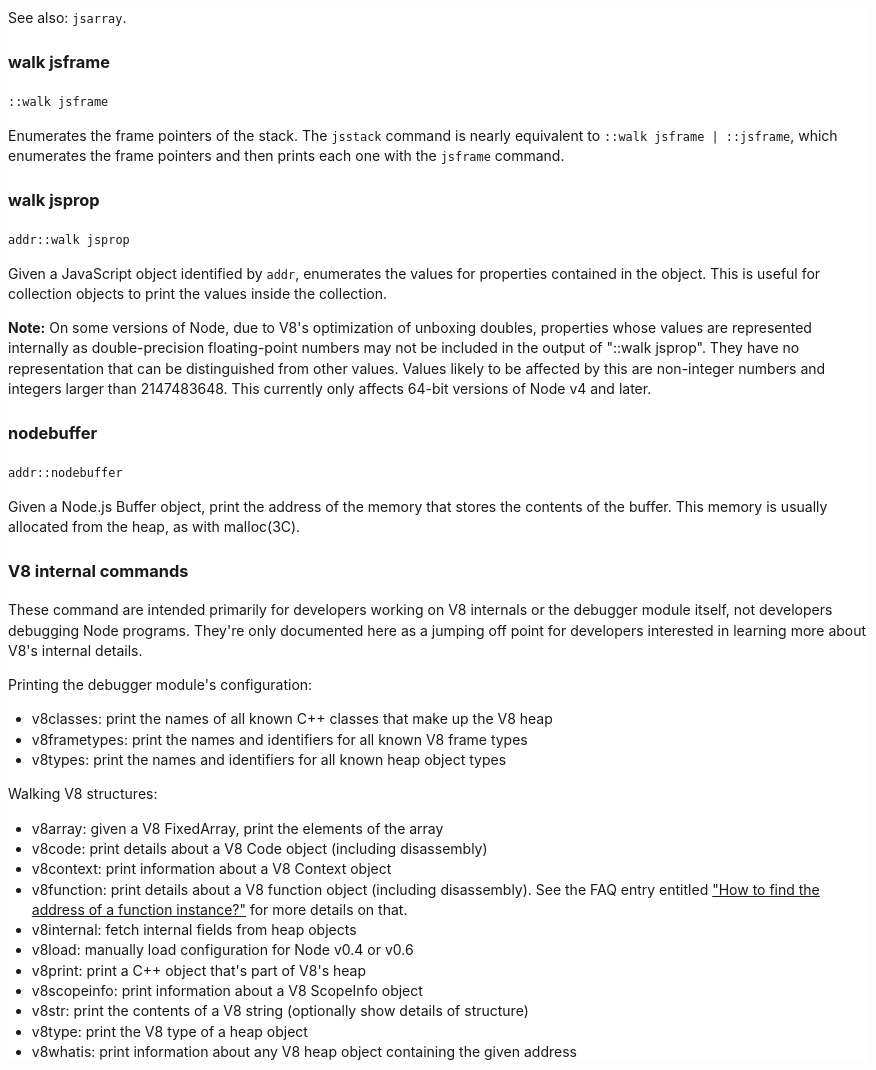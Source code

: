 See also: `jsarray`.

### walk jsframe

    ::walk jsframe

Enumerates the frame pointers of the stack.  The `jsstack` command is nearly
equivalent to `::walk jsframe | ::jsframe`, which enumerates the frame pointers
and then prints each one with the `jsframe` command.


### walk jsprop

    addr::walk jsprop

Given a JavaScript object identified by `addr`, enumerates the values for
properties contained in the object.  This is useful for collection objects to
print the values inside the collection.

**Note:** On some versions of Node, due to V8's optimization of unboxing
doubles, properties whose values are represented internally as double-precision
floating-point numbers may not be included in the output of "::walk jsprop".
They have no representation that can be distinguished from other values.  Values
likely to be affected by this are non-integer numbers and integers larger than
2147483648.  This currently only affects 64-bit versions of Node v4 and later.


### nodebuffer

    addr::nodebuffer

Given a Node.js Buffer object, print the address of the memory that stores the
contents of the buffer.  This memory is usually allocated from the heap, as
with malloc(3C).

### V8 internal commands

These command are intended primarily for developers working on V8 internals or
the debugger module itself, not developers debugging Node programs.  They're
only documented here as a jumping off point for developers interested in
learning more about V8's internal details.

Printing the debugger module's configuration:

* v8classes: print the names of all known C++ classes that make up the V8 heap
* v8frametypes: print the names and identifiers for all known V8 frame types
* v8types: print the names and identifiers for all known heap object types

Walking V8 structures:

* v8array: given a V8 FixedArray, print the elements of the array
* v8code: print details about a V8 Code object (including disassembly)
* v8context: print information about a V8 Context object
* v8function: print details about a V8 function object (including
  disassembly). See the FAQ entry entitled ["How to find the address of a
  function instance?"](#how-to-find-the-address-of-a-function-instance) for
  more details on that.
* v8internal: fetch internal fields from heap objects
* v8load: manually load configuration for Node v0.4 or v0.6
* v8print: print a C++ object that's part of V8's heap
* v8scopeinfo: print information about a V8 ScopeInfo object
* v8str: print the contents of a V8 string (optionally show details of structure)
* v8type: print the V8 type of a heap object
* v8whatis: print information about any V8 heap object containing the given
  address
